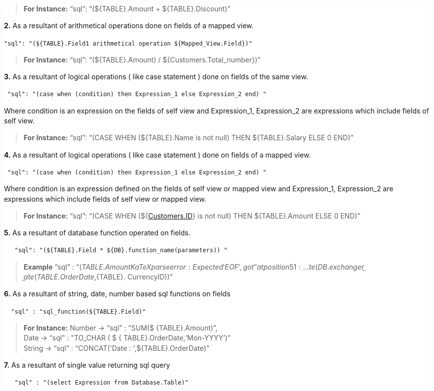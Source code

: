 >**For Instance:** 
“sql”: “(${TABLE}.Amount + ${TABLE}.Discount)”

<b>2.</b>  As a resultant of arithmetical operations done on fields of a mapped view.

```
"sql": "(${TABLE}.Field1 arithmetical operation ${Mapped_View.Field})"
```

><b>For Instance:</b>
“sql”: “(${TABLE}.Amount) / ${Customers.Total_number})”

<b>3.</b>  As a resultant of logical operations ( like case statement ) done on fields of the same view.
```
 "sql": "(case when (condition) then Expression_1 else Expression_2 end) "
```

Where condition is an expression on the fields of self view and Expression_1, Expression_2 are expressions which include fields of self view.

> <b>For Instance:</b>
 “sql”: “(CASE WHEN (${TABLE}.Name is not null) THEN ${TABLE}.Salary ELSE 0 END)”

<b>4.</b>  As a resultant of logical operations ( like case statement ) done on fields of a mapped view.

```
 "sql": "(case when (condition) then Expression_1 else Expression_2 end) "
```

Where condition is an expression defined on the fields of self view or mapped view and Expression_1, Expression_2 are expressions which include fields of self view or mapped view.

> <b>For Instance:</b> 
  “sql”: “(CASE WHEN (${[Customers.ID](http://customers.id/)} is not null) THEN ${TABLE}.Amount ELSE 0 END)”

<b>5.</b>  As a resultant of database function operated on fields.

```
   "sql": "(${TABLE}.Field * ${DB}.function_name(parameters)) "
```

> <b>Example</b>  “sql” : “(${TABLE}.Amount  KaTeX parse error: Expected 'EOF', got '​' at position 51: …te(DB.exchanger​̲ate({TABLE}.OrderDate,${TABLE}. CurrencyID))”

<b>6.</b>  As a resultant of string, date, number based sql functions on fields

```
  "sql" : "sql_function(${TABLE}.Field)"
```

> <b>For Instance:</b>
Number → “sql” : “SUM($ {TABLE}.Amount)”,  
Date → “sql” : "TO_CHAR ( $ { TABLE}.OrderDate,‘Mon-YYYY’)"  
String → “sql” : “CONCAT('Date : ',${TABLE}.OrderDate)”

<b>7.</b>  As a resultant of single value returning sql query

```
   "sql" : "(select Expression from Database.Table)"
```

